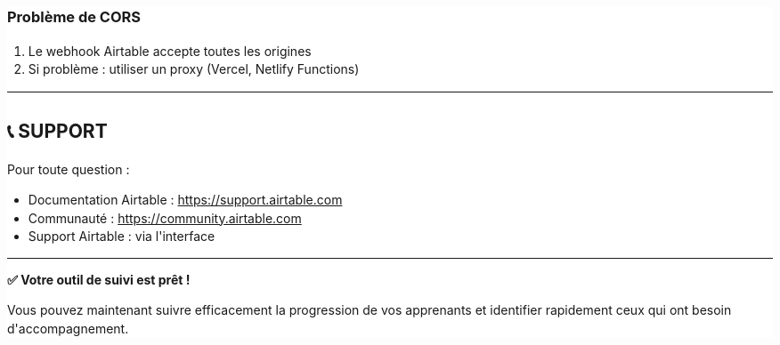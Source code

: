### Problème de CORS
1. Le webhook Airtable accepte toutes les origines
2. Si problème : utiliser un proxy (Vercel, Netlify Functions)

---

## 📞 SUPPORT

Pour toute question :
- Documentation Airtable : https://support.airtable.com
- Communauté : https://community.airtable.com
- Support Airtable : via l'interface

---

**✅ Votre outil de suivi est prêt !**

Vous pouvez maintenant suivre efficacement la progression de vos apprenants et identifier rapidement ceux qui ont besoin d'accompagnement.
